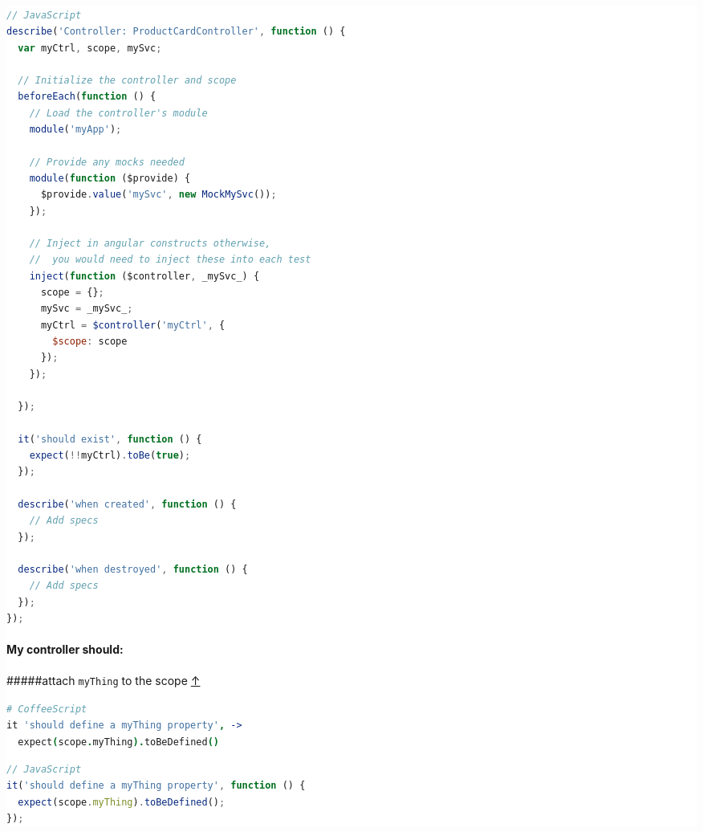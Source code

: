 ```JavaScript
// JavaScript
describe('Controller: ProductCardController', function () {
  var myCtrl, scope, mySvc;

  // Initialize the controller and scope
  beforeEach(function () {
    // Load the controller's module
    module('myApp');

    // Provide any mocks needed
    module(function ($provide) {
      $provide.value('mySvc', new MockMySvc());
    });

    // Inject in angular constructs otherwise,
    //  you would need to inject these into each test
    inject(function ($controller, _mySvc_) {
      scope = {};
      mySvc = _mySvc_;
      myCtrl = $controller('myCtrl', {
        $scope: scope
      });
    });

  });

  it('should exist', function () {
    expect(!!myCtrl).toBe(true);
  });

  describe('when created', function () {
    // Add specs
  });

  describe('when destroyed', function () {
    // Add specs
  });
});
```

#### My controller should:

#####attach `myThing` to the scope [&#8593;](#testing-patterns)
```CoffeeScript
# CoffeeScript
it 'should define a myThing property', ->
  expect(scope.myThing).toBeDefined()
```

```JavaScript
// JavaScript
it('should define a myThing property', function () {
  expect(scope.myThing).toBeDefined();
});
```
